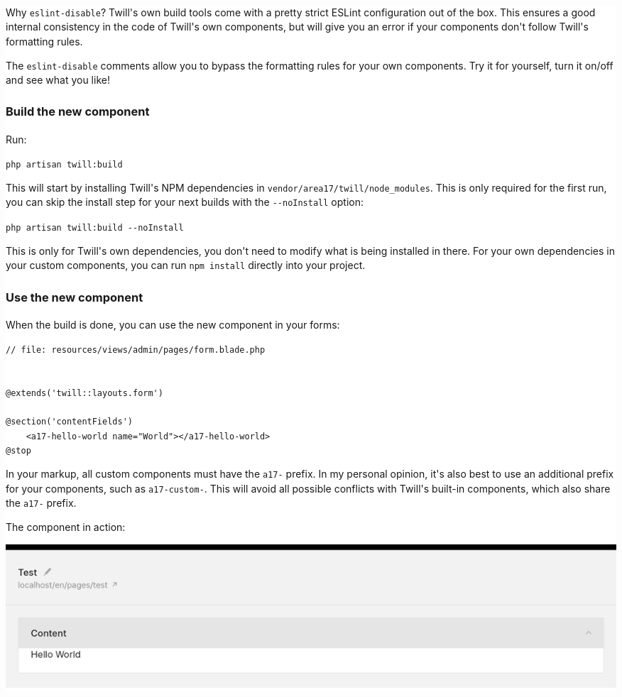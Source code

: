 Why `eslint-disable`? Twill's own build tools come with a pretty strict ESLint configuration out of the box. This ensures a good internal consistency in the code of Twill's own components, but will give you an error if your components don't follow Twill's formatting rules.

The `eslint-disable` comments allow you to bypass the formatting rules for your own components. Try it for yourself, turn it on/off and see what you like!

### Build the new component

Run:

```
php artisan twill:build
```

This will start by installing Twill's NPM dependencies in `vendor/area17/twill/node_modules`. This is only required for the first run, you can skip the install step for your next builds with the `--noInstall` option:

```
php artisan twill:build --noInstall
```

This is only for Twill's own dependencies, you don't need to modify what is being installed in there. For your own dependencies in your custom components, you can run `npm install` directly into your project.

### Use the new component

When the build is done, you can use the new component in your forms:

```blade
// file: resources/views/admin/pages/form.blade.php


@extends('twill::layouts.form')

@section('contentFields')
    <a17-hello-world name="World"></a17-hello-world>
@stop
```

In your markup, all custom components must have the `a17-` prefix. In my personal opinion, it's also best to use an additional prefix for your components, such as `a17-custom-`. This will avoid all possible conflicts with Twill's built-in components, which also share the `a17-` prefix.

The component in action:

![01-hello-world](./assets/vue-hello-world.png)

